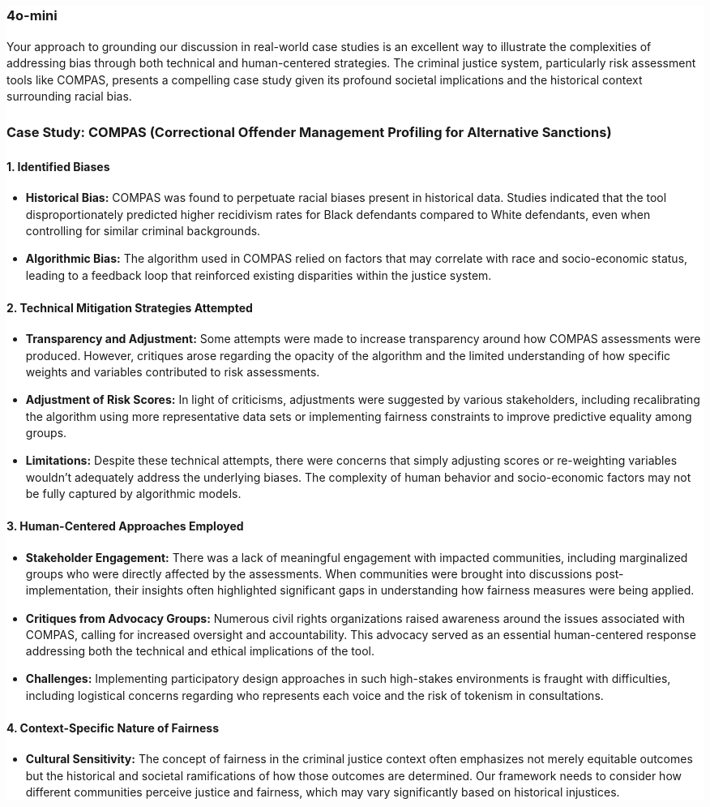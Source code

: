 ### 4o-mini

Your approach to grounding our discussion in real-world case studies is an excellent way to illustrate the complexities of addressing bias through both technical and human-centered strategies. The criminal justice system, particularly risk assessment tools like COMPAS, presents a compelling case study given its profound societal implications and the historical context surrounding racial bias.

### Case Study: COMPAS (Correctional Offender Management Profiling for Alternative Sanctions)

#### 1. Identified Biases
- **Historical Bias:** COMPAS was found to perpetuate racial biases present in historical data. Studies indicated that the tool disproportionately predicted higher recidivism rates for Black defendants compared to White defendants, even when controlling for similar criminal backgrounds.
  
- **Algorithmic Bias:** The algorithm used in COMPAS relied on factors that may correlate with race and socio-economic status, leading to a feedback loop that reinforced existing disparities within the justice system.

#### 2. Technical Mitigation Strategies Attempted
- **Transparency and Adjustment:** Some attempts were made to increase transparency around how COMPAS assessments were produced. However, critiques arose regarding the opacity of the algorithm and the limited understanding of how specific weights and variables contributed to risk assessments.

- **Adjustment of Risk Scores:** In light of criticisms, adjustments were suggested by various stakeholders, including recalibrating the algorithm using more representative data sets or implementing fairness constraints to improve predictive equality among groups.

- **Limitations:** Despite these technical attempts, there were concerns that simply adjusting scores or re-weighting variables wouldn’t adequately address the underlying biases. The complexity of human behavior and socio-economic factors may not be fully captured by algorithmic models.

#### 3. Human-Centered Approaches Employed
- **Stakeholder Engagement:** There was a lack of meaningful engagement with impacted communities, including marginalized groups who were directly affected by the assessments. When communities were brought into discussions post-implementation, their insights often highlighted significant gaps in understanding how fairness measures were being applied.

- **Critiques from Advocacy Groups:** Numerous civil rights organizations raised awareness around the issues associated with COMPAS, calling for increased oversight and accountability. This advocacy served as an essential human-centered response addressing both the technical and ethical implications of the tool.

- **Challenges:** Implementing participatory design approaches in such high-stakes environments is fraught with difficulties, including logistical concerns regarding who represents each voice and the risk of tokenism in consultations.

#### 4. Context-Specific Nature of Fairness
- **Cultural Sensitivity:** The concept of fairness in the criminal justice context often emphasizes not merely equitable outcomes but the historical and societal ramifications of how those outcomes are determined. Our framework needs to consider how different communities perceive justice and fairness, which may vary significantly based on historical injustices.
